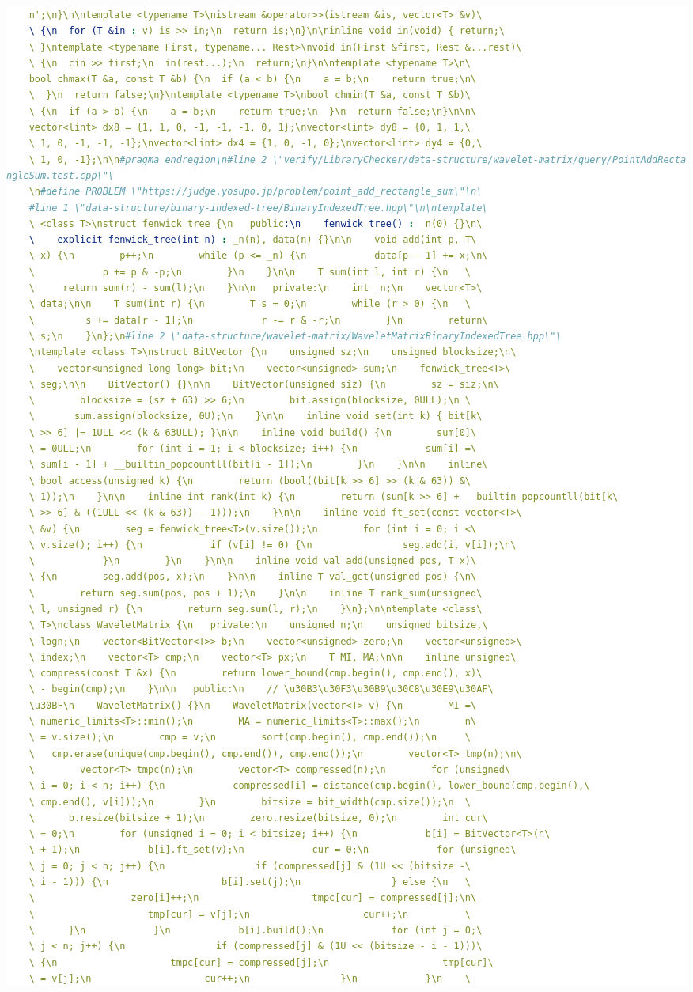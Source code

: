 ```yaml
    n';\n}\n\ntemplate <typename T>\nistream &operator>>(istream &is, vector<T> &v)\
    \ {\n  for (T &in : v) is >> in;\n  return is;\n}\n\ninline void in(void) { return;\
    \ }\ntemplate <typename First, typename... Rest>\nvoid in(First &first, Rest &...rest)\
    \ {\n  cin >> first;\n  in(rest...);\n  return;\n}\n\ntemplate <typename T>\n\
    bool chmax(T &a, const T &b) {\n  if (a < b) {\n    a = b;\n    return true;\n\
    \  }\n  return false;\n}\ntemplate <typename T>\nbool chmin(T &a, const T &b)\
    \ {\n  if (a > b) {\n    a = b;\n    return true;\n  }\n  return false;\n}\n\n\
    vector<lint> dx8 = {1, 1, 0, -1, -1, -1, 0, 1};\nvector<lint> dy8 = {0, 1, 1,\
    \ 1, 0, -1, -1, -1};\nvector<lint> dx4 = {1, 0, -1, 0};\nvector<lint> dy4 = {0,\
    \ 1, 0, -1};\n\n#pragma endregion\n#line 2 \"verify/LibraryChecker/data-structure/wavelet-matrix/query/PointAddRectangleSum.test.cpp\"\
    \n#define PROBLEM \"https://judge.yosupo.jp/problem/point_add_rectangle_sum\"\n\
    #line 1 \"data-structure/binary-indexed-tree/BinaryIndexedTree.hpp\"\n\ntemplate\
    \ <class T>\nstruct fenwick_tree {\n   public:\n    fenwick_tree() : _n(0) {}\n\
    \    explicit fenwick_tree(int n) : _n(n), data(n) {}\n\n    void add(int p, T\
    \ x) {\n        p++;\n        while (p <= _n) {\n            data[p - 1] += x;\n\
    \            p += p & -p;\n        }\n    }\n\n    T sum(int l, int r) {\n   \
    \     return sum(r) - sum(l);\n    }\n\n   private:\n    int _n;\n    vector<T>\
    \ data;\n\n    T sum(int r) {\n        T s = 0;\n        while (r > 0) {\n   \
    \         s += data[r - 1];\n            r -= r & -r;\n        }\n        return\
    \ s;\n    }\n};\n#line 2 \"data-structure/wavelet-matrix/WaveletMatrixBinaryIndexedTree.hpp\"\
    \ntemplate <class T>\nstruct BitVector {\n    unsigned sz;\n    unsigned blocksize;\n\
    \    vector<unsigned long long> bit;\n    vector<unsigned> sum;\n    fenwick_tree<T>\
    \ seg;\n\n    BitVector() {}\n\n    BitVector(unsigned siz) {\n        sz = siz;\n\
    \        blocksize = (sz + 63) >> 6;\n        bit.assign(blocksize, 0ULL);\n \
    \       sum.assign(blocksize, 0U);\n    }\n\n    inline void set(int k) { bit[k\
    \ >> 6] |= 1ULL << (k & 63ULL); }\n\n    inline void build() {\n        sum[0]\
    \ = 0ULL;\n        for (int i = 1; i < blocksize; i++) {\n            sum[i] =\
    \ sum[i - 1] + __builtin_popcountll(bit[i - 1]);\n        }\n    }\n\n    inline\
    \ bool access(unsigned k) {\n        return (bool((bit[k >> 6] >> (k & 63)) &\
    \ 1));\n    }\n\n    inline int rank(int k) {\n        return (sum[k >> 6] + __builtin_popcountll(bit[k\
    \ >> 6] & ((1ULL << (k & 63)) - 1)));\n    }\n\n    inline void ft_set(const vector<T>\
    \ &v) {\n        seg = fenwick_tree<T>(v.size());\n        for (int i = 0; i <\
    \ v.size(); i++) {\n            if (v[i] != 0) {\n                seg.add(i, v[i]);\n\
    \            }\n        }\n    }\n\n    inline void val_add(unsigned pos, T x)\
    \ {\n        seg.add(pos, x);\n    }\n\n    inline T val_get(unsigned pos) {\n\
    \        return seg.sum(pos, pos + 1);\n    }\n\n    inline T rank_sum(unsigned\
    \ l, unsigned r) {\n        return seg.sum(l, r);\n    }\n};\n\ntemplate <class\
    \ T>\nclass WaveletMatrix {\n   private:\n    unsigned n;\n    unsigned bitsize,\
    \ logn;\n    vector<BitVector<T>> b;\n    vector<unsigned> zero;\n    vector<unsigned>\
    \ index;\n    vector<T> cmp;\n    vector<T> px;\n    T MI, MA;\n\n    inline unsigned\
    \ compress(const T &x) {\n        return lower_bound(cmp.begin(), cmp.end(), x)\
    \ - begin(cmp);\n    }\n\n   public:\n    // \u30B3\u30F3\u30B9\u30C8\u30E9\u30AF\
    \u30BF\n    WaveletMatrix() {}\n    WaveletMatrix(vector<T> v) {\n        MI =\
    \ numeric_limits<T>::min();\n        MA = numeric_limits<T>::max();\n        n\
    \ = v.size();\n        cmp = v;\n        sort(cmp.begin(), cmp.end());\n     \
    \   cmp.erase(unique(cmp.begin(), cmp.end()), cmp.end());\n        vector<T> tmp(n);\n\
    \        vector<T> tmpc(n);\n        vector<T> compressed(n);\n        for (unsigned\
    \ i = 0; i < n; i++) {\n            compressed[i] = distance(cmp.begin(), lower_bound(cmp.begin(),\
    \ cmp.end(), v[i]));\n        }\n        bitsize = bit_width(cmp.size());\n  \
    \      b.resize(bitsize + 1);\n        zero.resize(bitsize, 0);\n        int cur\
    \ = 0;\n        for (unsigned i = 0; i < bitsize; i++) {\n            b[i] = BitVector<T>(n\
    \ + 1);\n            b[i].ft_set(v);\n            cur = 0;\n            for (unsigned\
    \ j = 0; j < n; j++) {\n                if (compressed[j] & (1U << (bitsize -\
    \ i - 1))) {\n                    b[i].set(j);\n                } else {\n   \
    \                 zero[i]++;\n                    tmpc[cur] = compressed[j];\n\
    \                    tmp[cur] = v[j];\n                    cur++;\n          \
    \      }\n            }\n            b[i].build();\n            for (int j = 0;\
    \ j < n; j++) {\n                if (compressed[j] & (1U << (bitsize - i - 1)))\
    \ {\n                    tmpc[cur] = compressed[j];\n                    tmp[cur]\
    \ = v[j];\n                    cur++;\n                }\n            }\n    \
```